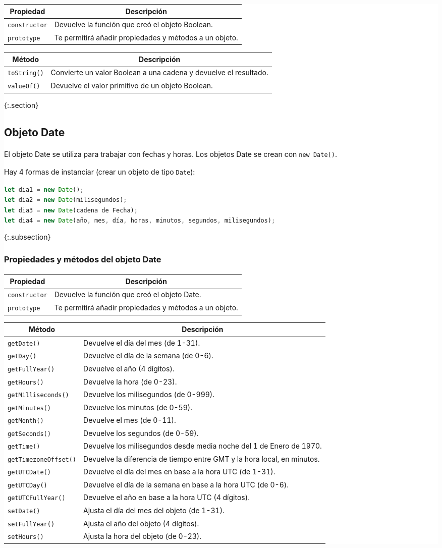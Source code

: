 | Propiedad      | Descripción                                            |
| ----------- | ------------------------------------------------------ |
| `constructor` | Devuelve la función que creó el objeto Boolean.        |
| `prototype`   | Te permitirá añadir propiedades y métodos a un objeto. |

| Método     | Descripción                                                      |
| ---------- | ---------------------------------------------------------------- |
| `toString()` | Convierte un valor Boolean a una cadena y devuelve el resultado. |
| `valueOf()`  | Devuelve el valor primitivo de un objeto Boolean.                |

{:.section}
## Objeto Date

El objeto Date se utiliza para trabajar con fechas y horas. Los objetos Date se crean con `new Date()`.

Hay 4 formas de instanciar (crear un objeto de tipo `Date`):

```javascript
let dia1 = new Date();
let dia2 = new Date(milisegundos);
let dia3 = new Date(cadena de Fecha);
let dia4 = new Date(año, mes, día, horas, minutos, segundos, milisegundos);
```

{:.subsection}
### Propiedades y métodos del objeto Date

| Propiedad      | Descripción                                            |
| ----------- | ------------------------------------------------------ |
| `constructor` | Devuelve la función que creó el objeto Date.           |
| `prototype`   | Te permitirá añadir propiedades y métodos a un objeto. |

| Método              | Descripción                                                             |
| ------------------- | ----------------------------------------------------------------------- |
| `getDate()`           | Devuelve el día del mes (de 1-31).                                      |
| `getDay()`            | Devuelve el día de la semana (de 0-6).                                  |
| `getFullYear()`       | Devuelve el año (4 dígitos).                                            |
| `getHours()`          | Devuelve la hora (de 0-23).                                             |
| `getMilliseconds()`   | Devuelve los milisegundos (de 0-999).                                   |
| `getMinutes()`        | Devuelve los minutos (de 0-59).                                         |
| `getMonth()`          | Devuelve el mes (de 0-11).                                              |
| `getSeconds()`        | Devuelve los segundos (de 0-59).                                        |
| `getTime()`           | Devuelve los milisegundos desde media noche del 1 de Enero de 1970.     |
| `getTimezoneOffset()` | Devuelve la diferencia de tiempo entre GMT y la hora local, en minutos. |
| `getUTCDate()`        | Devuelve el día del mes en base a la hora UTC (de 1-31).                |
| `getUTCDay()`         | Devuelve el día de la semana en base a la hora UTC (de 0-6).            |
| `getUTCFullYear()`    | Devuelve el año en base a la hora UTC (4 dígitos).                      |
| `setDate()`           | Ajusta el día del mes del objeto (de 1-31).                             |
| `setFullYear()`       | Ajusta el año del objeto (4 dígitos).                                   |
| `setHours()`          | Ajusta la hora del objeto (de 0-23).                                    |